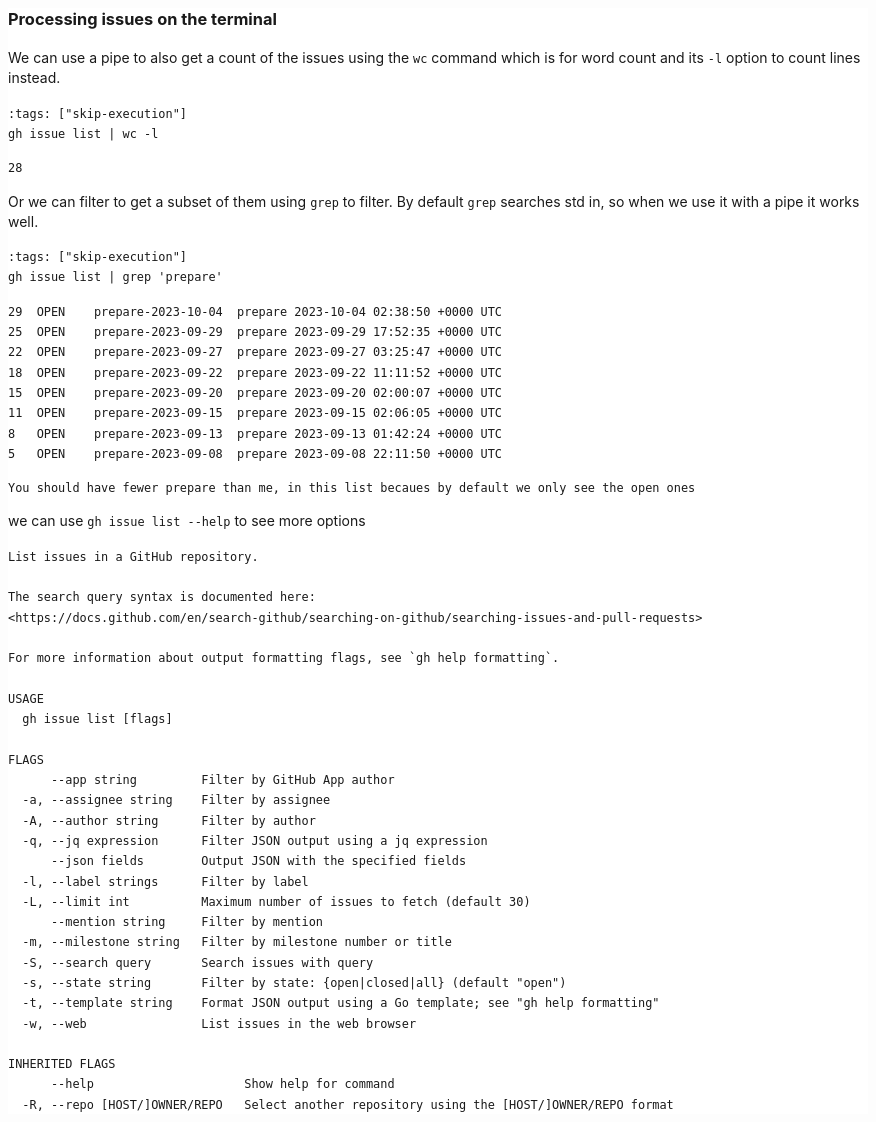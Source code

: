 ### Processing issues on the terminal 

We can use a pipe to also get a count of the issues using the `wc` command which is for word count and its `-l` option to count lines instead. 

```{code-cell} bash
:tags: ["skip-execution"]
gh issue list | wc -l
```

```{code-block} console
28
```

Or we can filter to get a subset of them using `grep` to filter.  By default `grep` searches std in, so when we use it with a pipe it works well. 

```{code-cell} bash
:tags: ["skip-execution"]
gh issue list | grep 'prepare'
```

```{code-block} console
29	OPEN	prepare-2023-10-04	prepare	2023-10-04 02:38:50 +0000 UTC
25	OPEN	prepare-2023-09-29	prepare	2023-09-29 17:52:35 +0000 UTC
22	OPEN	prepare-2023-09-27	prepare	2023-09-27 03:25:47 +0000 UTC
18	OPEN	prepare-2023-09-22	prepare	2023-09-22 11:11:52 +0000 UTC
15	OPEN	prepare-2023-09-20	prepare	2023-09-20 02:00:07 +0000 UTC
11	OPEN	prepare-2023-09-15	prepare	2023-09-15 02:06:05 +0000 UTC
8	OPEN	prepare-2023-09-13	prepare	2023-09-13 01:42:24 +0000 UTC
5	OPEN	prepare-2023-09-08	prepare	2023-09-08 22:11:50 +0000 UTC
```

```{important}
You should have fewer prepare than me, in this list becaues by default we only see the open ones
```

we can use `gh issue list --help` to see more options

```{code-block} console
List issues in a GitHub repository.

The search query syntax is documented here:
<https://docs.github.com/en/search-github/searching-on-github/searching-issues-and-pull-requests>

For more information about output formatting flags, see `gh help formatting`.

USAGE
  gh issue list [flags]

FLAGS
      --app string         Filter by GitHub App author
  -a, --assignee string    Filter by assignee
  -A, --author string      Filter by author
  -q, --jq expression      Filter JSON output using a jq expression
      --json fields        Output JSON with the specified fields
  -l, --label strings      Filter by label
  -L, --limit int          Maximum number of issues to fetch (default 30)
      --mention string     Filter by mention
  -m, --milestone string   Filter by milestone number or title
  -S, --search query       Search issues with query
  -s, --state string       Filter by state: {open|closed|all} (default "open")
  -t, --template string    Format JSON output using a Go template; see "gh help formatting"
  -w, --web                List issues in the web browser

INHERITED FLAGS
      --help                     Show help for command
  -R, --repo [HOST/]OWNER/REPO   Select another repository using the [HOST/]OWNER/REPO format

```